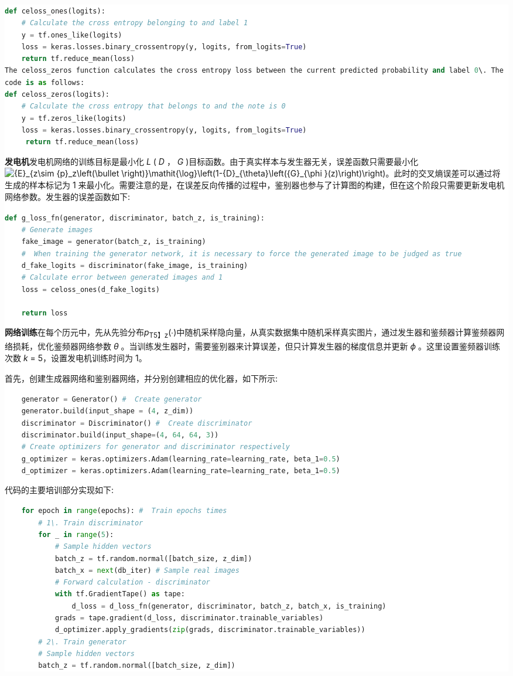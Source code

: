 ```py
def celoss_ones(logits):
    # Calculate the cross entropy belonging to and label 1
    y = tf.ones_like(logits)
    loss = keras.losses.binary_crossentropy(y, logits, from_logits=True)
    return tf.reduce_mean(loss)
The celoss_zeros function calculates the cross entropy loss between the current predicted probability and label 0\. The code is as follows:
def celoss_zeros(logits):
    # Calculate the cross entropy that belongs to and the note is 0
    y = tf.zeros_like(logits)
    loss = keras.losses.binary_crossentropy(y, logits, from_logits=True)
     return tf.reduce_mean(loss)

```

**发电机**发电机网络的训练目标是最小化 *L* ( *D* ， *G* )目标函数。由于真实样本与发生器无关，误差函数只需要最小化![$$ {E}_{z\sim {p}_z\left(\bullet \right)}\mathit{\log}\left(1-{D}_{\theta}\left({G}_{\phi }(z)\right)\right) $$](../images/515226_1_En_13_Chapter/515226_1_En_13_Chapter_TeX_IEq3.png)。此时的交叉熵误差可以通过将生成的样本标记为 1 来最小化。需要注意的是，在误差反向传播的过程中，鉴别器也参与了计算图的构建，但在这个阶段只需要更新发电机网络参数。发生器的误差函数如下:

```py
def g_loss_fn(generator, discriminator, batch_z, is_training):
    # Generate images
    fake_image = generator(batch_z, is_training)
    #  When training the generator network, it is necessary to force the generated image to be judged as true
    d_fake_logits = discriminator(fake_image, is_training)
    # Calculate error between generated images and 1
    loss = celoss_ones(d_fake_logits)

    return loss

```

**网络训练**在每个历元中，先从先验分布*p*<sub>T5】z</sub>(∙)中随机采样隐向量，从真实数据集中随机采样真实图片，通过发生器和鉴频器计算鉴频器网络损耗，优化鉴频器网络参数 *θ* 。当训练发生器时，需要鉴别器来计算误差，但只计算发生器的梯度信息并更新 *ϕ* 。这里设置鉴频器训练次数 *k* = 5，设置发电机训练时间为 1。

首先，创建生成器网络和鉴别器网络，并分别创建相应的优化器，如下所示:

```py
    generator = Generator() #  Create generator
    generator.build(input_shape = (4, z_dim))
    discriminator = Discriminator() #  Create discriminator
    discriminator.build(input_shape=(4, 64, 64, 3))
    # Create optimizers for generator and discriminator respectively
    g_optimizer = keras.optimizers.Adam(learning_rate=learning_rate, beta_1=0.5)
    d_optimizer = keras.optimizers.Adam(learning_rate=learning_rate, beta_1=0.5)

```

代码的主要培训部分实现如下:

```py
    for epoch in range(epochs): #  Train epochs times
        # 1\. Train discriminator
        for _ in range(5):
            # Sample hidden vectors
            batch_z = tf.random.normal([batch_size, z_dim])
            batch_x = next(db_iter) # Sample real images
            # Forward calculation - discriminator
            with tf.GradientTape() as tape:
                d_loss = d_loss_fn(generator, discriminator, batch_z, batch_x, is_training)
            grads = tape.gradient(d_loss, discriminator.trainable_variables)
            d_optimizer.apply_gradients(zip(grads, discriminator.trainable_variables))
        # 2\. Train generator
        # Sample hidden vectors
        batch_z = tf.random.normal([batch_size, z_dim])
```